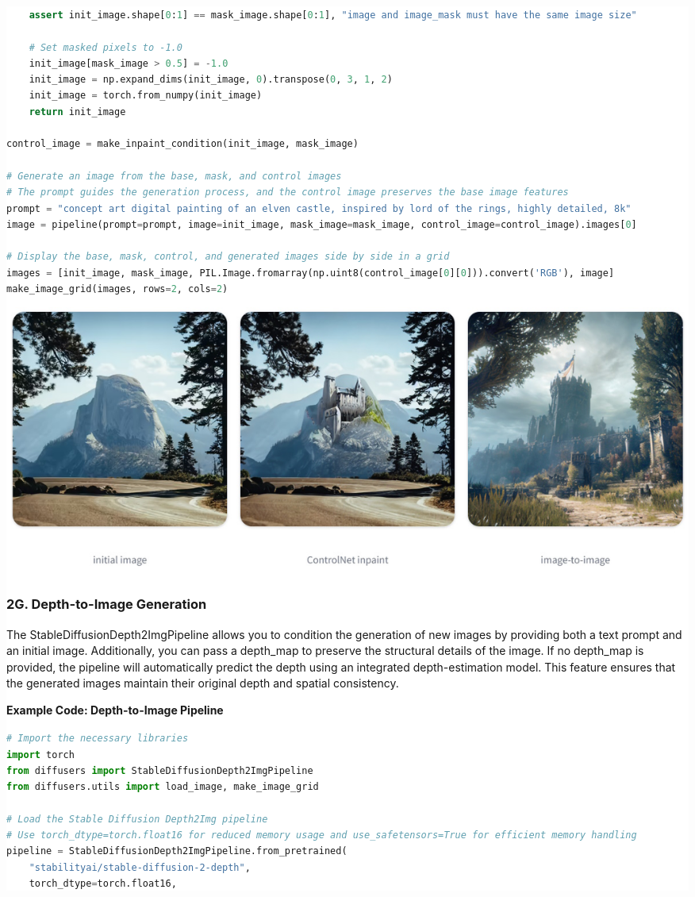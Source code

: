 ```python
    assert init_image.shape[0:1] == mask_image.shape[0:1], "image and image_mask must have the same image size"

    # Set masked pixels to -1.0
    init_image[mask_image > 0.5] = -1.0
    init_image = np.expand_dims(init_image, 0).transpose(0, 3, 1, 2)
    init_image = torch.from_numpy(init_image)
    return init_image

control_image = make_inpaint_condition(init_image, mask_image)

# Generate an image from the base, mask, and control images
# The prompt guides the generation process, and the control image preserves the base image features
prompt = "concept art digital painting of an elven castle, inspired by lord of the rings, highly detailed, 8k"
image = pipeline(prompt=prompt, image=init_image, mask_image=mask_image, control_image=control_image).images[0]

# Display the base, mask, control, and generated images side by side in a grid
images = [init_image, mask_image, PIL.Image.fromarray(np.uint8(control_image[0][0])).convert('RGB'), image]
make_image_grid(images, rows=2, cols=2)
```
<img src="res/sd_inpainting_controlnet_sample.jpg" alt="input and output image" width="1000">


### 2G. Depth-to-Image Generation
The StableDiffusionDepth2ImgPipeline allows you to condition the generation of new images by providing both a text prompt and an initial image. Additionally, you can pass a depth_map to preserve the structural details of the image. If no depth_map is provided, the pipeline will automatically predict the depth using an integrated depth-estimation model. This feature ensures that the generated images maintain their original depth and spatial consistency.

**Example Code: Depth-to-Image Pipeline**
```python
# Import the necessary libraries
import torch
from diffusers import StableDiffusionDepth2ImgPipeline
from diffusers.utils import load_image, make_image_grid

# Load the Stable Diffusion Depth2Img pipeline
# Use torch_dtype=torch.float16 for reduced memory usage and use_safetensors=True for efficient memory handling
pipeline = StableDiffusionDepth2ImgPipeline.from_pretrained(
    "stabilityai/stable-diffusion-2-depth",
    torch_dtype=torch.float16,
```